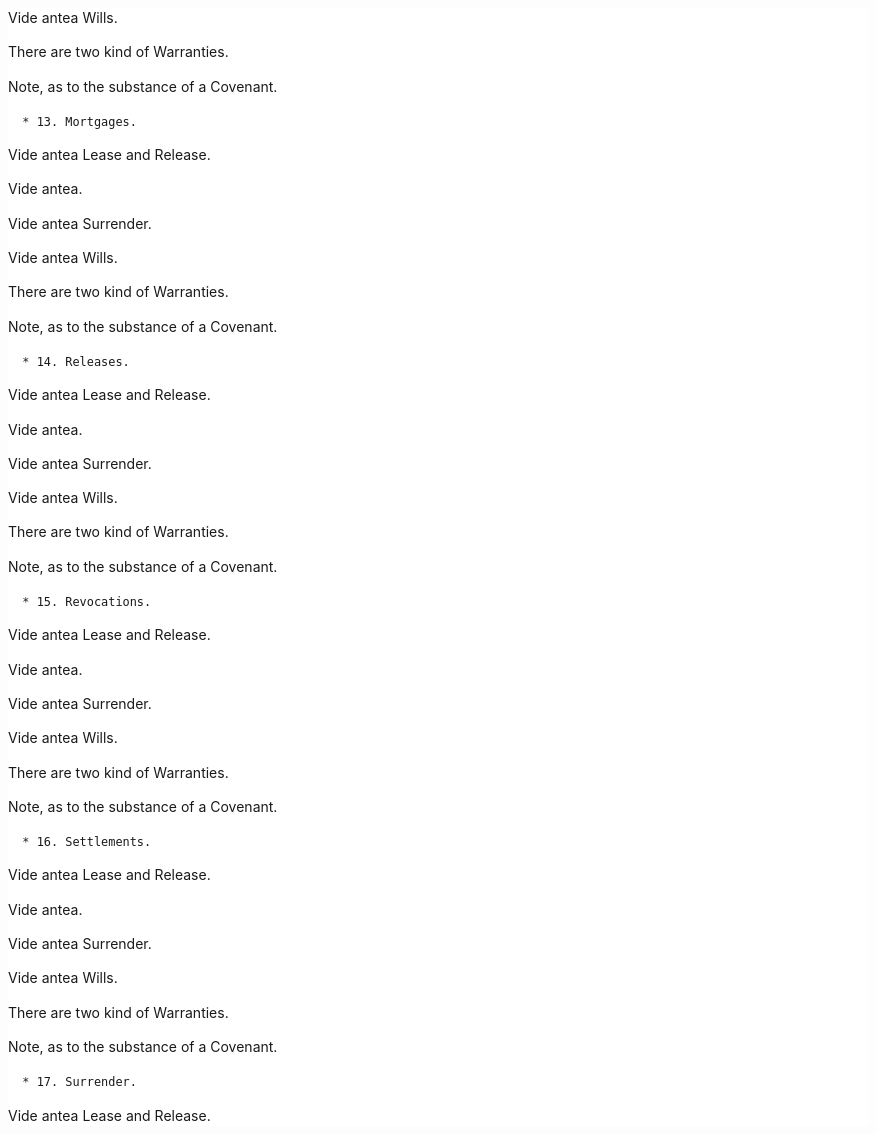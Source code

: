 Vide antea Wills.

There are two kind of Warranties.

Note, as to the substance of a Covenant.

      * 13. Mortgages.

Vide antea Lease and Release.

Vide antea.

Vide antea Surrender.

Vide antea Wills.

There are two kind of Warranties.

Note, as to the substance of a Covenant.

      * 14. Releases.

Vide antea Lease and Release.

Vide antea.

Vide antea Surrender.

Vide antea Wills.

There are two kind of Warranties.

Note, as to the substance of a Covenant.

      * 15. Revocations.

Vide antea Lease and Release.

Vide antea.

Vide antea Surrender.

Vide antea Wills.

There are two kind of Warranties.

Note, as to the substance of a Covenant.

      * 16. Settlements.

Vide antea Lease and Release.

Vide antea.

Vide antea Surrender.

Vide antea Wills.

There are two kind of Warranties.

Note, as to the substance of a Covenant.

      * 17. Surrender.

Vide antea Lease and Release.

